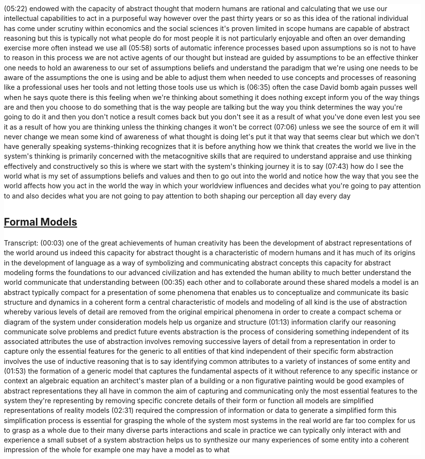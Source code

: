 (05:22) endowed with the capacity of abstract thought that modern humans are rational and calculating that we use our intellectual capabilities to act in a purposeful way however over the past thirty years or so as this idea of the rational individual has come under scrutiny within economics and the social sciences it's proven limited in scope humans are capable of abstract reasoning but this is typically not what people do for most people it is not particularly enjoyable and often an over demanding exercise more often instead we use all
(05:58) sorts of automatic inference processes based upon assumptions so is not to have to reason in this process we are not active agents of our thought but instead are guided by assumptions to be an effective thinker one needs to hold an awareness to our set of assumptions beliefs and understand the paradigm that we're using one needs to be aware of the assumptions the one is using and be able to adjust them when needed to use concepts and processes of reasoning like a professional uses her tools and not letting those tools use us which is
(06:35) often the case David bomb again pusses well when he says quote there is this feeling when we're thinking about something it does nothing except inform you of the way things are and then you choose to do something that is the way people are talking but the way you think determines the way you're going to do it and then you don't notice a result comes back but you don't see it as a result of what you've done even lest you see it as a result of how you are thinking unless the thinking changes it won't be correct
(07:06) unless we see the source of em it will never change we mean some kind of awareness of what thought is doing let's put it that way that seems clear but which we don't have generally speaking systems-thinking recognizes that it is before anything how we think that creates the world we live in the system's thinking is primarily concerned with the metacognitive skills that are required to understand appraise and use thinking effectively and constructively so this is where we start with the system's thinking journey it is to say
(07:43) how do I see the world what is my set of assumptions beliefs and values and then to go out into the world and notice how the way that you see the world affects how you act in the world the way in which your worldview influences and decides what you're going to pay attention to and also decides what you are not going to pay attention to both shaping our perception all day every day

## [Formal Models](https://www.youtube.com/watch?v=wN8FEqMOA-s)

Transcript:
(00:03) one of the great achievements of human creativity has been the development of abstract representations of the world around us indeed this capacity for abstract thought is a characteristic of modern humans and it has much of its origins in the development of language as a way of symbolizing and communicating abstract concepts this capacity for abstract modeling forms the foundations to our advanced civilization and has extended the human ability to much better understand the world communicate that understanding between
(00:35) each other and to collaborate around these shared models a model is an abstract typically compact for a presentation of some phenomena that enables us to conceptualize and communicate its basic structure and dynamics in a coherent form a central characteristic of models and modeling of all kind is the use of abstraction whereby various levels of detail are removed from the original empirical phenomena in order to create a compact schema or diagram of the system under consideration models help us organize and structure
(01:13) information clarify our reasoning communicate solve problems and predict future events abstraction is the process of considering something independent of its associated attributes the use of abstraction involves removing successive layers of detail from a representation in order to capture only the essential features for the generic to all entities of that kind independent of their specific form abstraction involves the use of inductive reasoning that is to say identifying common attributes to a variety of instances of some entity and
(01:53) the formation of a generic model that captures the fundamental aspects of it without reference to any specific instance or context an algebraic equation an architect's master plan of a building or a non figurative painting would be good examples of abstract representations they all have in common the aim of capturing and communicating only the most essential features to the system they're representing by removing specific concrete details of their form or function all models are simplified representations of reality models
(02:31) required the compression of information or data to generate a simplified form this simplification process is essential for grasping the whole of the system most systems in the real world are far too complex for us to grasp as a whole due to their many diverse parts interactions and scale in practice we can typically only interact with and experience a small subset of a system abstraction helps us to synthesize our many experiences of some entity into a coherent impression of the whole for example one may have a model as to what